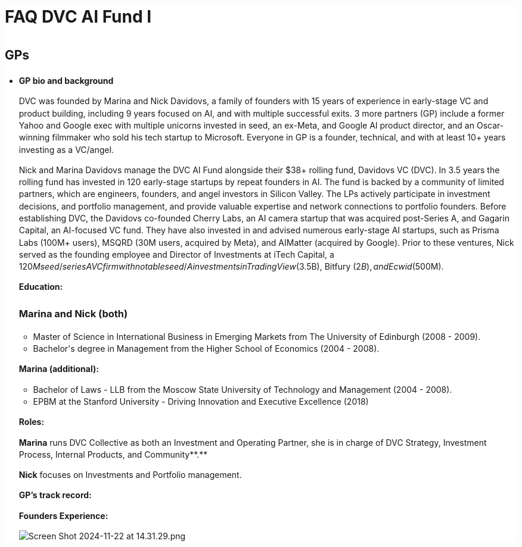 # FAQ DVC AI Fund I

## GPs

- **GP bio and background**
    
    DVC was founded by Marina and Nick Davidovs, a family of founders with 15 years of experience in early-stage VC and product building, including 9 years focused on AI, and with multiple successful exits. 3 more partners (GP) include a former Yahoo and Google exec with multiple unicorns invested in seed, an ex-Meta, and Google AI product director, and an Oscar-winning filmmaker who sold his tech startup to Microsoft. Everyone in GP is a founder, technical, and with at least 10+ years investing as a VC/angel.
    
    Nick and Marina Davidovs manage the DVC AI Fund alongside their $38+ rolling fund, Davidovs VC (DVC). In 3.5 years the rolling fund has invested in 120 early-stage startups by repeat founders in AI. The fund is backed by a community of limited partners, which are engineers, founders, and angel investors in Silicon Valley. The LPs actively participate in investment decisions, and portfolio management, and provide valuable expertise and network connections to portfolio founders.
    Before establishing DVC, the Davidovs co-founded Cherry Labs, an AI camera startup that was acquired post-Series A, and Gagarin Capital, an AI-focused VC fund. They have also invested in and advised numerous early-stage AI startups, such as Prisma Labs (100M+ users), MSQRD (30M users, acquired by Meta), and AIMatter (acquired by Google). Prior to these ventures, Nick served as the founding employee and Director of Investments at iTech Capital, a $120M seed/series A VC firm with notable seed/A investments in Trading View ($3.5B), Bitfury ($2B), and Ecwid ($500M).
    
    **Education:**
    
    ### **Marina and Nick (both)**
    
    - Master of Science in International Business in Emerging Markets from The University of Edinburgh (2008 - 2009).
    - Bachelor's degree in Management from the Higher School of Economics (2004 - 2008).
    
    **Marina (additional):**
    
    - Bachelor of Laws - LLB from the Moscow State University of Technology and Management (2004 - 2008).
    - EPBM at the Stanford University - Driving Innovation and Executive Excellence (2018)
    
    **Roles:**
    
    **Marina** runs DVC Collective as both an Investment and Operating Partner, she is in charge of DVC Strategy, Investment Process, Internal Products, and Community**.**
    
    **Nick** focuses on Investments and Portfolio management.
    
    **GP’s track record:**
    
    [](https://lh7-rt.googleusercontent.com/docsz/AD_4nXfJsyUVKX8TjJpr2QSlfCyIUVYa3UZ2Ef9VP8CuxOk99xs0HJx2AUjACw6-QdeGPkgCA9ON1UTc7XoOQL-sAOUPMmqPzxMSducF41RXerrT0NVapc5j0ZWFVRwxuaSYYn4RWjV1-XnBiNn9sr1FDdOl2s7P?key=SPyzFctm6wd3MuSY4oFQ4A)
    
    **Founders Experience:**
    
    ![Screen Shot 2024-11-22 at 14.31.29.png](FAQ%20DVC%20AI%20Fund%20I%2036e6d05a2c2142a189c8eedcf4ec9c25/Screen_Shot_2024-11-22_at_14.31.29.png)
    